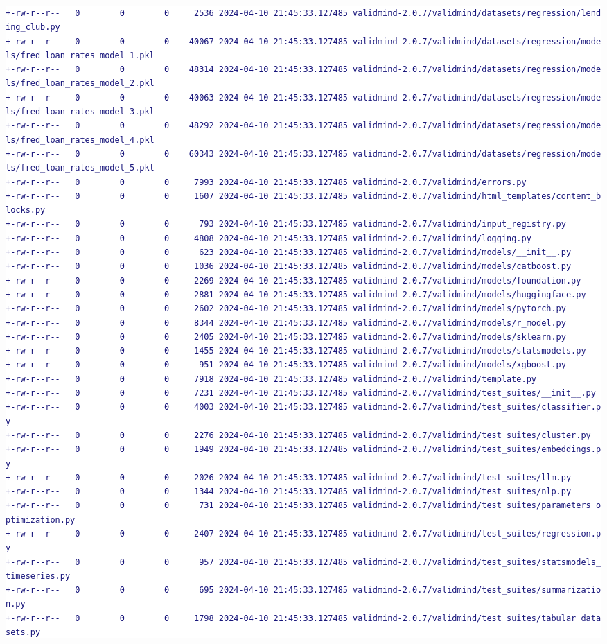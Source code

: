 ```diff
+-rw-r--r--   0        0        0     2536 2024-04-10 21:45:33.127485 validmind-2.0.7/validmind/datasets/regression/lending_club.py
+-rw-r--r--   0        0        0    40067 2024-04-10 21:45:33.127485 validmind-2.0.7/validmind/datasets/regression/models/fred_loan_rates_model_1.pkl
+-rw-r--r--   0        0        0    48314 2024-04-10 21:45:33.127485 validmind-2.0.7/validmind/datasets/regression/models/fred_loan_rates_model_2.pkl
+-rw-r--r--   0        0        0    40063 2024-04-10 21:45:33.127485 validmind-2.0.7/validmind/datasets/regression/models/fred_loan_rates_model_3.pkl
+-rw-r--r--   0        0        0    48292 2024-04-10 21:45:33.127485 validmind-2.0.7/validmind/datasets/regression/models/fred_loan_rates_model_4.pkl
+-rw-r--r--   0        0        0    60343 2024-04-10 21:45:33.127485 validmind-2.0.7/validmind/datasets/regression/models/fred_loan_rates_model_5.pkl
+-rw-r--r--   0        0        0     7993 2024-04-10 21:45:33.127485 validmind-2.0.7/validmind/errors.py
+-rw-r--r--   0        0        0     1607 2024-04-10 21:45:33.127485 validmind-2.0.7/validmind/html_templates/content_blocks.py
+-rw-r--r--   0        0        0      793 2024-04-10 21:45:33.127485 validmind-2.0.7/validmind/input_registry.py
+-rw-r--r--   0        0        0     4808 2024-04-10 21:45:33.127485 validmind-2.0.7/validmind/logging.py
+-rw-r--r--   0        0        0      623 2024-04-10 21:45:33.127485 validmind-2.0.7/validmind/models/__init__.py
+-rw-r--r--   0        0        0     1036 2024-04-10 21:45:33.127485 validmind-2.0.7/validmind/models/catboost.py
+-rw-r--r--   0        0        0     2269 2024-04-10 21:45:33.127485 validmind-2.0.7/validmind/models/foundation.py
+-rw-r--r--   0        0        0     2881 2024-04-10 21:45:33.127485 validmind-2.0.7/validmind/models/huggingface.py
+-rw-r--r--   0        0        0     2602 2024-04-10 21:45:33.127485 validmind-2.0.7/validmind/models/pytorch.py
+-rw-r--r--   0        0        0     8344 2024-04-10 21:45:33.127485 validmind-2.0.7/validmind/models/r_model.py
+-rw-r--r--   0        0        0     2405 2024-04-10 21:45:33.127485 validmind-2.0.7/validmind/models/sklearn.py
+-rw-r--r--   0        0        0     1455 2024-04-10 21:45:33.127485 validmind-2.0.7/validmind/models/statsmodels.py
+-rw-r--r--   0        0        0      951 2024-04-10 21:45:33.127485 validmind-2.0.7/validmind/models/xgboost.py
+-rw-r--r--   0        0        0     7918 2024-04-10 21:45:33.127485 validmind-2.0.7/validmind/template.py
+-rw-r--r--   0        0        0     7231 2024-04-10 21:45:33.127485 validmind-2.0.7/validmind/test_suites/__init__.py
+-rw-r--r--   0        0        0     4003 2024-04-10 21:45:33.127485 validmind-2.0.7/validmind/test_suites/classifier.py
+-rw-r--r--   0        0        0     2276 2024-04-10 21:45:33.127485 validmind-2.0.7/validmind/test_suites/cluster.py
+-rw-r--r--   0        0        0     1949 2024-04-10 21:45:33.127485 validmind-2.0.7/validmind/test_suites/embeddings.py
+-rw-r--r--   0        0        0     2026 2024-04-10 21:45:33.127485 validmind-2.0.7/validmind/test_suites/llm.py
+-rw-r--r--   0        0        0     1344 2024-04-10 21:45:33.127485 validmind-2.0.7/validmind/test_suites/nlp.py
+-rw-r--r--   0        0        0      731 2024-04-10 21:45:33.127485 validmind-2.0.7/validmind/test_suites/parameters_optimization.py
+-rw-r--r--   0        0        0     2407 2024-04-10 21:45:33.127485 validmind-2.0.7/validmind/test_suites/regression.py
+-rw-r--r--   0        0        0      957 2024-04-10 21:45:33.127485 validmind-2.0.7/validmind/test_suites/statsmodels_timeseries.py
+-rw-r--r--   0        0        0      695 2024-04-10 21:45:33.127485 validmind-2.0.7/validmind/test_suites/summarization.py
+-rw-r--r--   0        0        0     1798 2024-04-10 21:45:33.127485 validmind-2.0.7/validmind/test_suites/tabular_datasets.py
```